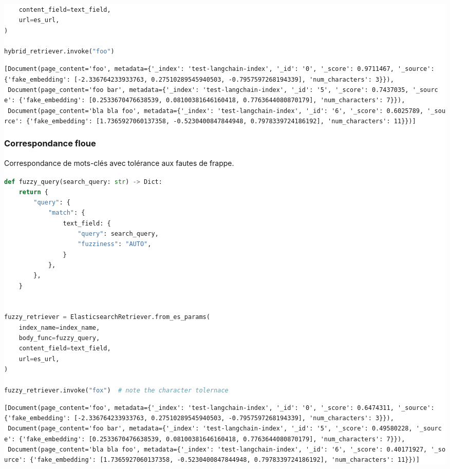 ```python
    content_field=text_field,
    url=es_url,
)

hybrid_retriever.invoke("foo")
```

```output
[Document(page_content='foo', metadata={'_index': 'test-langchain-index', '_id': '0', '_score': 0.9711467, '_source': {'fake_embedding': [-2.336764233933763, 0.27510289545940503, -0.7957597268194339], 'num_characters': 3}}),
 Document(page_content='foo bar', metadata={'_index': 'test-langchain-index', '_id': '5', '_score': 0.7437035, '_source': {'fake_embedding': [0.2533670476638539, 0.08100381646160418, 0.7763644080870179], 'num_characters': 7}}),
 Document(page_content='bla bla foo', metadata={'_index': 'test-langchain-index', '_id': '6', '_score': 0.6025789, '_source': {'fake_embedding': [1.7365927060137358, -0.5230400847844948, 0.7978339724186192], 'num_characters': 11}})]
```

### Correspondance floue

Correspondance de mots-clés avec tolérance aux fautes de frappe.

```python
def fuzzy_query(search_query: str) -> Dict:
    return {
        "query": {
            "match": {
                text_field: {
                    "query": search_query,
                    "fuzziness": "AUTO",
                }
            },
        },
    }


fuzzy_retriever = ElasticsearchRetriever.from_es_params(
    index_name=index_name,
    body_func=fuzzy_query,
    content_field=text_field,
    url=es_url,
)

fuzzy_retriever.invoke("fox")  # note the character tolernace
```

```output
[Document(page_content='foo', metadata={'_index': 'test-langchain-index', '_id': '0', '_score': 0.6474311, '_source': {'fake_embedding': [-2.336764233933763, 0.27510289545940503, -0.7957597268194339], 'num_characters': 3}}),
 Document(page_content='foo bar', metadata={'_index': 'test-langchain-index', '_id': '5', '_score': 0.49580228, '_source': {'fake_embedding': [0.2533670476638539, 0.08100381646160418, 0.7763644080870179], 'num_characters': 7}}),
 Document(page_content='bla bla foo', metadata={'_index': 'test-langchain-index', '_id': '6', '_score': 0.40171927, '_source': {'fake_embedding': [1.7365927060137358, -0.5230400847844948, 0.7978339724186192], 'num_characters': 11}})]
```

